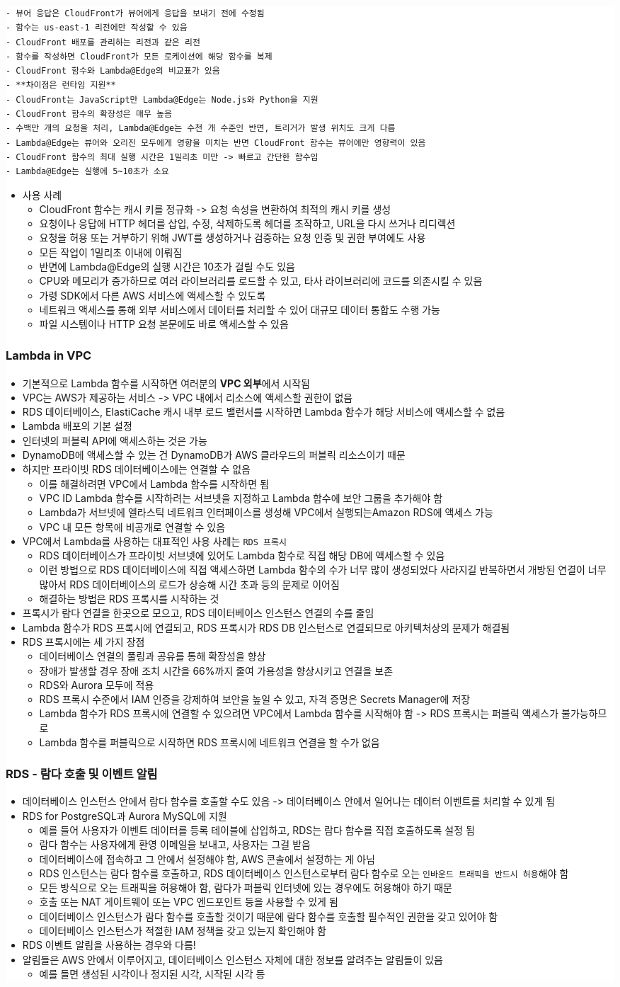 	- 뷰어 응답은 CloudFront가 뷰어에게 응답을 보내기 전에 수정됨
	- 함수는 us-east-1 리전에만 작성할 수 있음
	- CloudFront 배포를 관리하는 리전과 같은 리전
	- 함수를 작성하면 CloudFront가 모든 로케이션에 해당 함수를 복제
	- CloudFront 함수와 Lambda@Edge의 비교표가 있음
	- **차이점은 런타임 지원**
	- CloudFront는 JavaScript만 Lambda@Edge는 Node.js와 Python을 지원
	- CloudFront 함수의 확장성은 매우 높음
	- 수백만 개의 요청을 처리, Lambda@Edge는 수천 개 수준인 반면, 트리거가 발생 위치도 크게 다름
	- Lambda@Edge는 뷰어와 오리진 모두에게 영향을 미치는 반면 CloudFront 함수는 뷰어에만 영향력이 있음
	- CloudFront 함수의 최대 실행 시간은 1밀리초 미만 -> 빠르고 간단한 함수임
	- Lambda@Edge는 실행에 5~10초가 소요
-  사용 사례
	- CloudFront 함수는 캐시 키를 정규화 -> 요청 속성을 변환하여 최적의 캐시 키를 생성
	- 요청이나 응답에 HTTP 헤더를 삽입, 수정, 삭제하도록 헤더를 조작하고, URL을 다시 쓰거나 리디렉션
	- 요청을 허용 또는 거부하기 위해 JWT를 생성하거나 검증하는 요청 인증 및 권한 부여에도 사용
	- 모든 작업이 1밀리초 이내에 이뤄짐
	- 반면에 Lambda@Edge의 실행 시간은 10초가 걸릴 수도 있음
	- CPU와 메모리가 증가하므로 여러 라이브러리를 로드할 수 있고, 타사 라이브러리에 코드를 의존시킬 수 있음
	- 가령 SDK에서 다른 AWS 서비스에 액세스할 수 있도록
	- 네트워크 액세스를 통해 외부 서비스에서 데이터를 처리할 수 있어 대규모 데이터 통합도 수행 가능
	- 파일 시스템이나 HTTP 요청 본문에도 바로 액세스할 수 있음
### Lambda in VPC
- 기본적으로 Lambda 함수를 시작하면 여러분의 **VPC 외부**에서 시작됨
- VPC는 AWS가 제공하는 서비스 -> VPC 내에서 리소스에 액세스할 권한이 없음
- RDS 데이터베이스, ElastiCache 캐시 내부 로드 밸런서를 시작하면 Lambda 함수가 해당 서비스에 액세스할 수 없음
- Lambda 배포의 기본 설정
- 인터넷의 퍼블릭 API에 액세스하는 것은 가능
- DynamoDB에 액세스할 수 있는 건 DynamoDB가 AWS 클라우드의 퍼블릭 리소스이기 때문
- 하지만 프라이빗 RDS 데이터베이스에는 연결할 수 없음
	- 이를 해결하려면 VPC에서 Lambda 함수를 시작하면 됨
	- VPC ID Lambda 함수를 시작하려는 서브넷을 지정하고 Lambda 함수에 보안 그룹을 추가해야 함
	- Lambda가 서브넷에 엘라스틱 네트워크 인터페이스를 생성해 VPC에서 실행되는Amazon RDS에 액세스 가능
	- VPC 내 모든 항목에 비공개로 연결할 수 있음
- VPC에서 Lambda를 사용하는 대표적인 사용 사례는 `RDS 프록시`
	- RDS 데이터베이스가 프라이빗 서브넷에 있어도 Lambda 함수로 직접 해당 DB에 액세스할 수 있음
	- 이런 방법으로 RDS 데이터베이스에 직접 액세스하면 Lambda 함수의 수가 너무 많이 생성되었다 사라지길 반복하면서 개방된 연결이 너무 많아서 RDS 데이터베이스의 로드가 상승해 시간 초과 등의 문제로 이어짐
	- 해결하는 방법은 RDS 프록시를 시작하는 것
- 프록시가 람다 연결을 한곳으로 모으고, RDS 데이터베이스 인스턴스 연결의 수를 줄임
- Lambda 함수가 RDS 프록시에 연결되고, RDS 프록시가 RDS DB 인스턴스로 연결되므로 아키텍처상의 문제가 해결됨
- RDS 프록시에는 세 가지 장점
	- 데이터베이스 연결의 풀링과 공유를 통해 확장성을 향상
	- 장애가 발생할 경우 장애 조치 시간을 66%까지 줄여 가용성을 향상시키고 연결을 보존
	- RDS와 Aurora 모두에 적용
	- RDS 프록시 수준에서 IAM 인증을 강제하여 보안을 높일 수 있고, 자격 증명은 Secrets Manager에 저장
	- Lambda 함수가 RDS 프록시에 연결할 수 있으려면 VPC에서 Lambda 함수를 시작해야 함 -> RDS 프록시는 퍼블릭 액세스가 불가능하므로
	- Lambda 함수를 퍼블릭으로 시작하면 RDS 프록시에 네트워크 연결을 할 수가 없음
### RDS - 람다 호출 및 이벤트 알림
 - 데이터베이스 인스턴스 안에서 람다 함수를 호출할 수도 있음 -> 데이터베이스 안에서 일어나는 데이터 이벤트를 처리할 수 있게 됨
 - RDS for PostgreSQL과 Aurora MySQL에 지원
	 - 예를 들어 사용자가 이벤트 데이터를  등록 테이블에 삽입하고, RDS는 람다 함수를 직접 호출하도록 설정 됨
	 - 람다 함수는 사용자에게 환영 이메일을 보내고, 사용자는 그걸 받음
	 - 데이터베이스에 접속하고 그 안에서 설정해야 함, AWS 콘솔에서 설정하는 게 아님
	 - RDS 인스턴스는 람다 함수를 호출하고, RDS 데이터베이스 인스턴스로부터 람다 함수로 오는 `인바운드 트래픽을 반드시 허용`해야 함
	 - 모든 방식으로 오는 트래픽을 허용해야 함,  람다가 퍼블릭 인터넷에 있는 경우에도 허용해야 하기 때문
	 - 호출 또는 NAT 게이트웨이 또는 VPC 엔드포인트 등을 사용할 수 있게 됨
	 - 데이터베이스 인스턴스가 람다 함수를 호출할 것이기 때문에 람다 함수를 호출할 필수적인 권한을 갖고 있어야 함
	 - 데이터베이스 인스턴스가 적절한 IAM 정책을 갖고 있는지 확인해야 함
- RDS 이벤트 알림을 사용하는 경우와 다름!
- 알림들은 AWS 안에서 이루어지고, 데이터베이스 인스턴스 자체에 대한 정보를 알려주는 알림들이 있음
	- 예를 들면 생성된 시각이나 정지된 시각, 시작된 시각 등